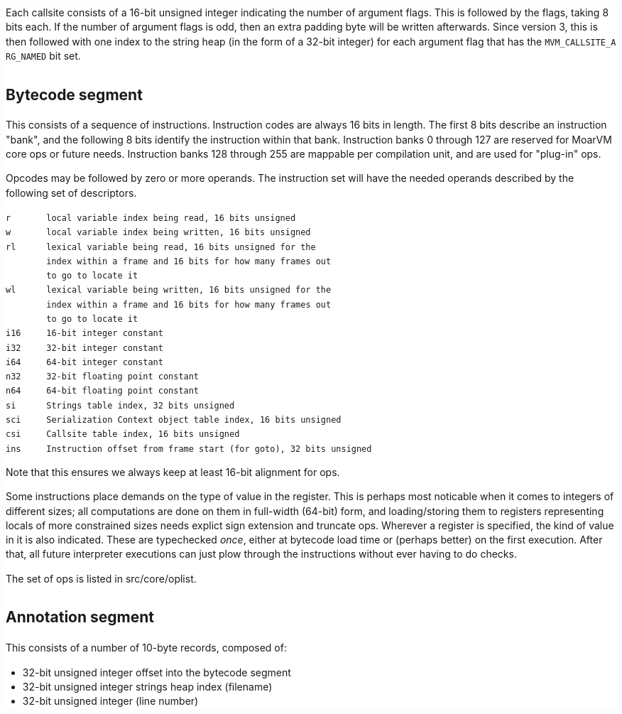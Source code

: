 Each callsite consists of a 16-bit unsigned integer indicating the number
of argument flags. This is followed by the flags, taking 8 bits each. If
the number of argument flags is odd, then an extra padding byte will be
written afterwards. Since version 3, this is then followed with one index
to the string heap (in the form of a 32-bit integer) for each argument flag
that has the `MVM_CALLSITE_ARG_NAMED` bit set.

## Bytecode segment
This consists of a sequence of instructions. Instruction codes are always
16 bits in length. The first 8 bits describe an instruction "bank", and the
following 8 bits identify the instruction within that bank. Instruction banks
0 through 127 are reserved for MoarVM core ops or future needs. Instruction
banks 128 through 255 are mappable per compilation unit, and are used for
"plug-in" ops.

Opcodes may be followed by zero or more operands. The instruction set will
have the needed operands described by the following set of descriptors.

    r       local variable index being read, 16 bits unsigned
    w       local variable index being written, 16 bits unsigned
    rl      lexical variable being read, 16 bits unsigned for the
            index within a frame and 16 bits for how many frames out
            to go to locate it
    wl      lexical variable being written, 16 bits unsigned for the
            index within a frame and 16 bits for how many frames out
            to go to locate it
    i16     16-bit integer constant
    i32     32-bit integer constant
    i64     64-bit integer constant
    n32     32-bit floating point constant
    n64     64-bit floating point constant
    si      Strings table index, 32 bits unsigned
    sci     Serialization Context object table index, 16 bits unsigned
    csi     Callsite table index, 16 bits unsigned
    ins     Instruction offset from frame start (for goto), 32 bits unsigned

Note that this ensures we always keep at least 16-bit alignment for ops.

Some instructions place demands on the type of value in the register.
This is perhaps most noticable when it comes to integers of different
sizes; all computations are done on them in full-width (64-bit) form,
and loading/storing them to registers representing locals of more
constrained sizes needs explict sign extension and truncate ops.
Wherever a register is specified, the kind of value in it is also
indicated. These are typechecked *once*, either at bytecode load time
or (perhaps better) on the first execution. After that, all future
interpreter executions can just plow through the instructions without
ever having to do checks.

The set of ops is listed in src/core/oplist.

## Annotation segment
This consists of a number of 10-byte records, composed of:

* 32-bit unsigned integer offset into the bytecode segment
* 32-bit unsigned integer strings heap index (filename)
* 32-bit unsigned integer (line number)
